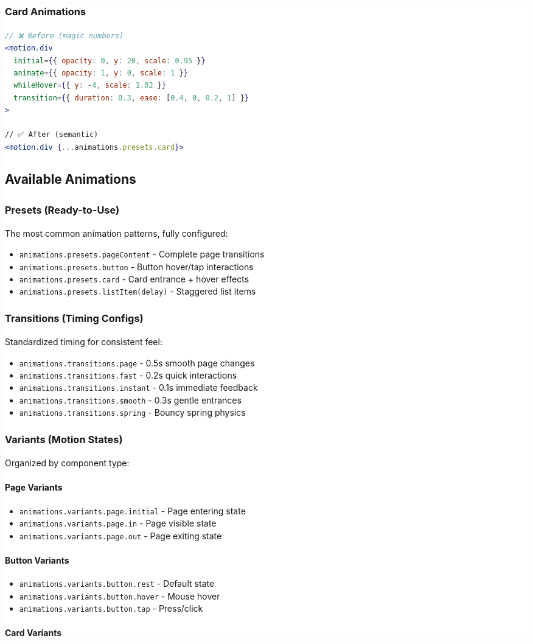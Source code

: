 ### Card Animations

```jsx
// ❌ Before (magic numbers)
<motion.div
  initial={{ opacity: 0, y: 20, scale: 0.95 }}
  animate={{ opacity: 1, y: 0, scale: 1 }}
  whileHover={{ y: -4, scale: 1.02 }}
  transition={{ duration: 0.3, ease: [0.4, 0, 0.2, 1] }}
>

// ✅ After (semantic)
<motion.div {...animations.presets.card}>
```

## Available Animations

### Presets (Ready-to-Use)

The most common animation patterns, fully configured:

- `animations.presets.pageContent` - Complete page transitions
- `animations.presets.button` - Button hover/tap interactions
- `animations.presets.card` - Card entrance + hover effects
- `animations.presets.listItem(delay)` - Staggered list items

### Transitions (Timing Configs)

Standardized timing for consistent feel:

- `animations.transitions.page` - 0.5s smooth page changes
- `animations.transitions.fast` - 0.2s quick interactions
- `animations.transitions.instant` - 0.1s immediate feedback
- `animations.transitions.smooth` - 0.3s gentle entrances
- `animations.transitions.spring` - Bouncy spring physics

### Variants (Motion States)

Organized by component type:

#### Page Variants

- `animations.variants.page.initial` - Page entering state
- `animations.variants.page.in` - Page visible state
- `animations.variants.page.out` - Page exiting state

#### Button Variants

- `animations.variants.button.rest` - Default state
- `animations.variants.button.hover` - Mouse hover
- `animations.variants.button.tap` - Press/click

#### Card Variants
